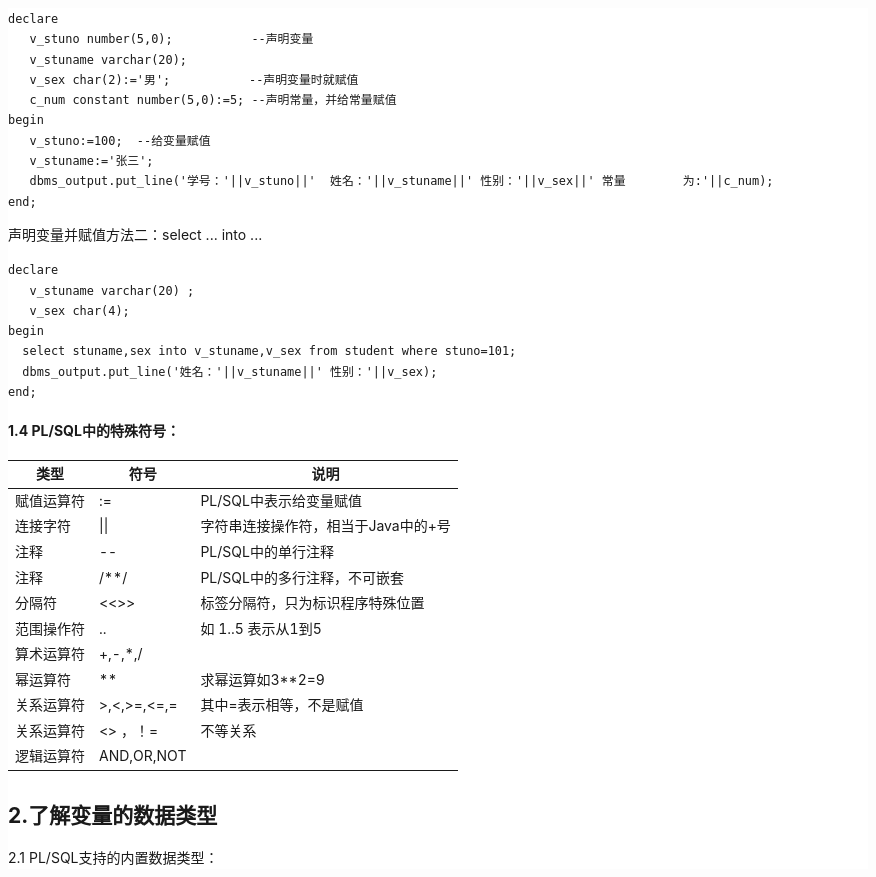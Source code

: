 ```
declare
   v_stuno number(5,0);           --声明变量
   v_stuname varchar(20);
   v_sex char(2):='男';           --声明变量时就赋值
   c_num constant number(5,0):=5; --声明常量，并给常量赋值
begin
   v_stuno:=100;  --给变量赋值
   v_stuname:='张三';
   dbms_output.put_line('学号：'||v_stuno||'  姓名：'||v_stuname||' 性别：'||v_sex||' 常量        为:'||c_num);
end; 
```

声明变量并赋值方法二：select ... into ...

```
declare
   v_stuname varchar(20) ;
   v_sex char(4);
begin
  select stuname,sex into v_stuname,v_sex from student where stuno=101;
  dbms_output.put_line('姓名：'||v_stuname||' 性别：'||v_sex);
end;
```

#### 1.4  PL/SQL中的特殊符号：

| 类型       | 符号        | 说明                                |
| ---------- | ----------- | ----------------------------------- |
| 赋值运算符 | :=          | PL/SQL中表示给变量赋值              |
| 连接字符   | \|\|        | 字符串连接操作符，相当于Java中的+号 |
| 注释       | --          | PL/SQL中的单行注释                  |
| 注释       | /**/        | PL/SQL中的多行注释，不可嵌套        |
| 分隔符     | <<>>        | 标签分隔符，只为标识程序特殊位置    |
| 范围操作符 | ..          | 如 1..5 表示从1到5                  |
| 算术运算符 | +,-,*,/     |                                     |
| 幂运算符   | **          | 求幂运算如3**2=9                    |
| 关系运算符 | >,<,>=,<=,= | 其中=表示相等，不是赋值             |
| 关系运算符 | <> ，！=    | 不等关系                            |
| 逻辑运算符 | AND,OR,NOT  |                                     |



## 2.了解变量的数据类型

 2.1 PL/SQL支持的内置数据类型：
